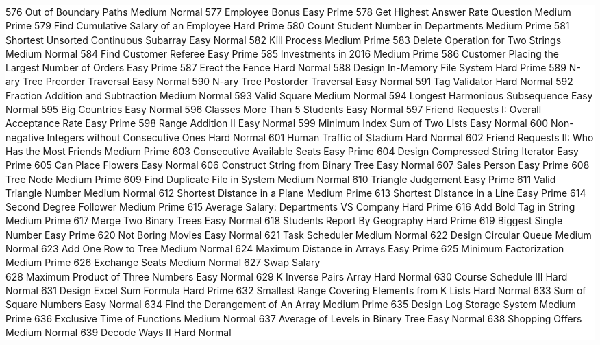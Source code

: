 576	Out of Boundary Paths	Medium	Normal
577	Employee Bonus	Easy	Prime
578	Get Highest Answer Rate Question	Medium	Prime
579	Find Cumulative Salary of an Employee	Hard	Prime
580	Count Student Number in Departments	Medium	Prime
581	Shortest Unsorted Continuous Subarray	Easy	Normal
582	Kill Process	Medium	Prime
583	Delete Operation for Two Strings	Medium	Normal
584	Find Customer Referee	Easy	Prime
585	Investments in 2016	Medium	Prime
586	Customer Placing the Largest Number of Orders	Easy	Prime
587	Erect the Fence	Hard	Normal
588	Design In-Memory File System	Hard	Prime
589	N-ary Tree Preorder Traversal	Easy	Normal
590	N-ary Tree Postorder Traversal	Easy	Normal
591	Tag Validator	Hard	Normal
592	Fraction Addition and Subtraction	Medium	Normal
593	Valid Square	Medium	Normal
594	Longest Harmonious Subsequence	Easy	Normal
595	Big Countries	Easy	Normal
596	Classes More Than 5 Students	Easy	Normal
597	Friend Requests I: Overall Acceptance Rate	Easy	Prime
598	Range Addition II	Easy	Normal
599	Minimum Index Sum of Two Lists	Easy	Normal
600	Non-negative Integers without Consecutive Ones	Hard	Normal
601	Human Traffic of Stadium	Hard	Normal
602	Friend Requests II: Who Has the Most Friends	Medium	Prime
603	Consecutive Available Seats	Easy	Prime
604	Design Compressed String Iterator	Easy	Prime
605	Can Place Flowers	Easy	Normal
606	Construct String from Binary Tree	Easy	Normal
607	Sales Person	Easy	Prime
608	Tree Node	Medium	Prime
609	Find Duplicate File in System	Medium	Normal
610	Triangle Judgement	Easy	Prime
611	Valid Triangle Number	Medium	Normal
612	Shortest Distance in a Plane	Medium	Prime
613	Shortest Distance in a Line	Easy	Prime
614	Second Degree Follower	Medium	Prime
615	Average Salary: Departments VS Company	Hard	Prime
616	Add Bold Tag in String	Medium	Prime
617	Merge Two Binary Trees	Easy	Normal
618	Students Report By Geography	Hard	Prime
619	Biggest Single Number	Easy	Prime
620	Not Boring Movies	Easy	Normal
621	Task Scheduler	Medium	Normal
622	Design Circular Queue	Medium	Normal
623	Add One Row to Tree	Medium	Normal
624	Maximum Distance in Arrays	Easy	Prime
625	Minimum Factorization	Medium	Prime
626	Exchange Seats	Medium	Normal
627	Swap Salary		
628	Maximum Product of Three Numbers	Easy	Normal
629	K Inverse Pairs Array	Hard	Normal
630	Course Schedule III	Hard	Normal
631	Design Excel Sum Formula	Hard	Prime
632	Smallest Range Covering Elements from K Lists	Hard	Normal
633	Sum of Square Numbers	Easy	Normal
634	Find the Derangement of An Array	Medium	Prime
635	Design Log Storage System	Medium	Prime
636	Exclusive Time of Functions	Medium	Normal
637	Average of Levels in Binary Tree	Easy	Normal
638	Shopping Offers	Medium	Normal
639	Decode Ways II	Hard	Normal